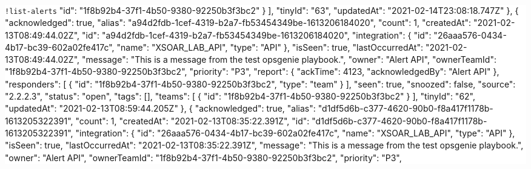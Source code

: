 ```!list-alerts```
                        "id": "1f8b92b4-37f1-4b50-9380-92250b3f3bc2"
                    }
                ],
                "tinyId": "63",
                "updatedAt": "2021-02-14T23:08:18.747Z"
            },
            {
                "acknowledged": true,
                "alias": "a94d2fdb-1cef-4319-b2a7-fb53454349be-1613206184020",
                "count": 1,
                "createdAt": "2021-02-13T08:49:44.02Z",
                "id": "a94d2fdb-1cef-4319-b2a7-fb53454349be-1613206184020",
                "integration": {
                    "id": "26aaa576-0434-4b17-bc39-602a02fe417c",
                    "name": "XSOAR_LAB_API",
                    "type": "API"
                },
                "isSeen": true,
                "lastOccurredAt": "2021-02-13T08:49:44.02Z",
                "message": "This is a message from the test opsgenie playbook.",
                "owner": "Alert API",
                "ownerTeamId": "1f8b92b4-37f1-4b50-9380-92250b3f3bc2",
                "priority": "P3",
                "report": {
                    "ackTime": 4123,
                    "acknowledgedBy": "Alert API"
                },
                "responders": [
                    {
                        "id": "1f8b92b4-37f1-4b50-9380-92250b3f3bc2",
                        "type": "team"
                    }
                ],
                "seen": true,
                "snoozed": false,
                "source": "2.2.2.3",
                "status": "open",
                "tags": [],
                "teams": [
                    {
                        "id": "1f8b92b4-37f1-4b50-9380-92250b3f3bc2"
                    }
                ],
                "tinyId": "62",
                "updatedAt": "2021-02-13T08:59:44.205Z"
            },
            {
                "acknowledged": true,
                "alias": "d1df5d6b-c377-4620-90b0-f8a417f1178b-1613205322391",
                "count": 1,
                "createdAt": "2021-02-13T08:35:22.391Z",
                "id": "d1df5d6b-c377-4620-90b0-f8a417f1178b-1613205322391",
                "integration": {
                    "id": "26aaa576-0434-4b17-bc39-602a02fe417c",
                    "name": "XSOAR_LAB_API",
                    "type": "API"
                },
                "isSeen": true,
                "lastOccurredAt": "2021-02-13T08:35:22.391Z",
                "message": "This is a message from the test opsgenie playbook.",
                "owner": "Alert API",
                "ownerTeamId": "1f8b92b4-37f1-4b50-9380-92250b3f3bc2",
                "priority": "P3",
```